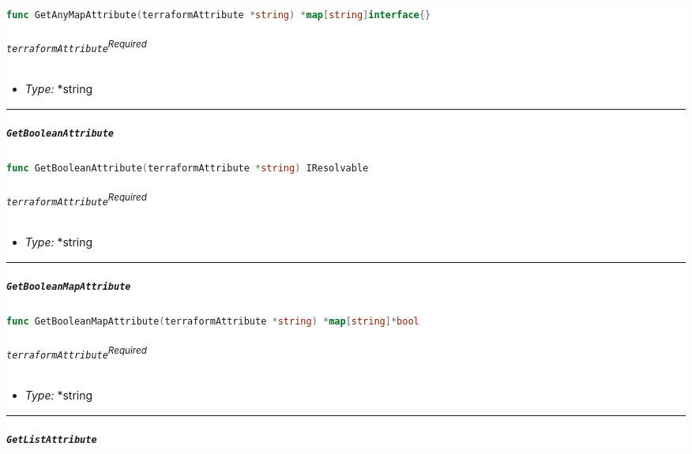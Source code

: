 ```go
func GetAnyMapAttribute(terraformAttribute *string) *map[string]interface{}
```

###### `terraformAttribute`<sup>Required</sup> <a name="terraformAttribute" id="@cdktf/provider-ionoscloud.dataIonoscloudInmemorydbSnapshot.DataIonoscloudInmemorydbSnapshotMetadataOutputReference.getAnyMapAttribute.parameter.terraformAttribute"></a>

- *Type:* *string

---

##### `GetBooleanAttribute` <a name="GetBooleanAttribute" id="@cdktf/provider-ionoscloud.dataIonoscloudInmemorydbSnapshot.DataIonoscloudInmemorydbSnapshotMetadataOutputReference.getBooleanAttribute"></a>

```go
func GetBooleanAttribute(terraformAttribute *string) IResolvable
```

###### `terraformAttribute`<sup>Required</sup> <a name="terraformAttribute" id="@cdktf/provider-ionoscloud.dataIonoscloudInmemorydbSnapshot.DataIonoscloudInmemorydbSnapshotMetadataOutputReference.getBooleanAttribute.parameter.terraformAttribute"></a>

- *Type:* *string

---

##### `GetBooleanMapAttribute` <a name="GetBooleanMapAttribute" id="@cdktf/provider-ionoscloud.dataIonoscloudInmemorydbSnapshot.DataIonoscloudInmemorydbSnapshotMetadataOutputReference.getBooleanMapAttribute"></a>

```go
func GetBooleanMapAttribute(terraformAttribute *string) *map[string]*bool
```

###### `terraformAttribute`<sup>Required</sup> <a name="terraformAttribute" id="@cdktf/provider-ionoscloud.dataIonoscloudInmemorydbSnapshot.DataIonoscloudInmemorydbSnapshotMetadataOutputReference.getBooleanMapAttribute.parameter.terraformAttribute"></a>

- *Type:* *string

---

##### `GetListAttribute` <a name="GetListAttribute" id="@cdktf/provider-ionoscloud.dataIonoscloudInmemorydbSnapshot.DataIonoscloudInmemorydbSnapshotMetadataOutputReference.getListAttribute"></a>
